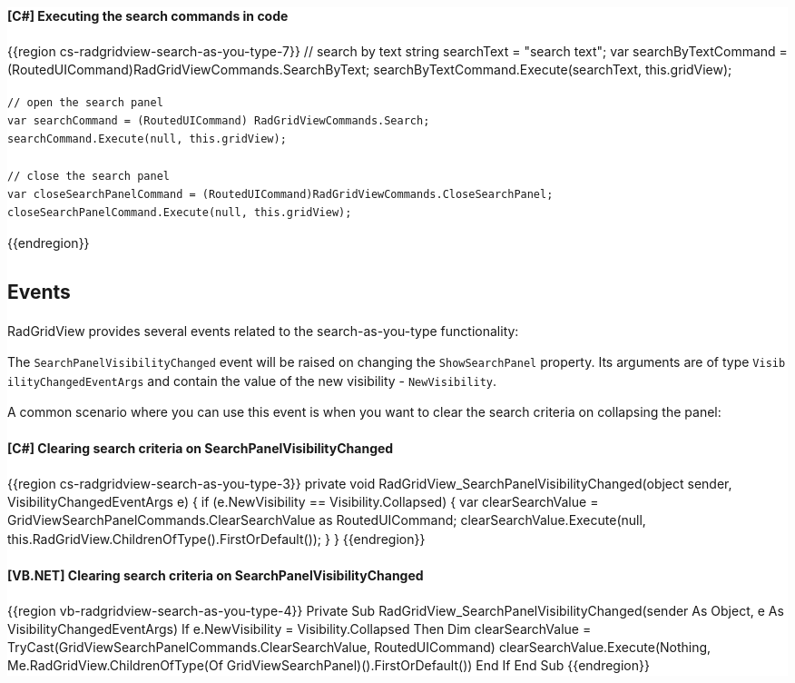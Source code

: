 #### __[C#] Executing the search commands in code__
{{region cs-radgridview-search-as-you-type-7}}
	// search by text
	string searchText = "search text";
 	var searchByTextCommand = (RoutedUICommand)RadGridViewCommands.SearchByText;
 	searchByTextCommand.Execute(searchText, this.gridView);

	// open the search panel
   	var searchCommand = (RoutedUICommand) RadGridViewCommands.Search;
 	searchCommand.Execute(null, this.gridView);

  	// close the search panel
   	var closeSearchPanelCommand = (RoutedUICommand)RadGridViewCommands.CloseSearchPanel;
 	closeSearchPanelCommand.Execute(null, this.gridView);
{{endregion}}

## Events

RadGridView provides several events related to the search-as-you-type functionality:

The `SearchPanelVisibilityChanged` event will be raised on changing  the `ShowSearchPanel` property. Its arguments are of type `VisibilityChangedEventArgs` and contain the value of the new visibility - `NewVisibility`.

A common scenario where you can use this event is when you want to clear the search criteria on collapsing the panel:

#### __[C#] Clearing search criteria on SearchPanelVisibilityChanged__
{{region cs-radgridview-search-as-you-type-3}}
    private void RadGridView_SearchPanelVisibilityChanged(object sender, VisibilityChangedEventArgs e)
    {
        if (e.NewVisibility == Visibility.Collapsed)
        {
            var clearSearchValue = GridViewSearchPanelCommands.ClearSearchValue as RoutedUICommand;
            clearSearchValue.Execute(null, this.RadGridView.ChildrenOfType<GridViewSearchPanel>().FirstOrDefault());
        }
    }
{{endregion}}

#### __[VB.NET] Clearing search criteria on SearchPanelVisibilityChanged__
{{region vb-radgridview-search-as-you-type-4}}
	Private Sub RadGridView_SearchPanelVisibilityChanged(sender As Object, e As VisibilityChangedEventArgs)
		If e.NewVisibility = Visibility.Collapsed Then
			Dim clearSearchValue = TryCast(GridViewSearchPanelCommands.ClearSearchValue, RoutedUICommand)
			clearSearchValue.Execute(Nothing, Me.RadGridView.ChildrenOfType(Of GridViewSearchPanel)().FirstOrDefault())
		End If
	End Sub
{{endregion}}
